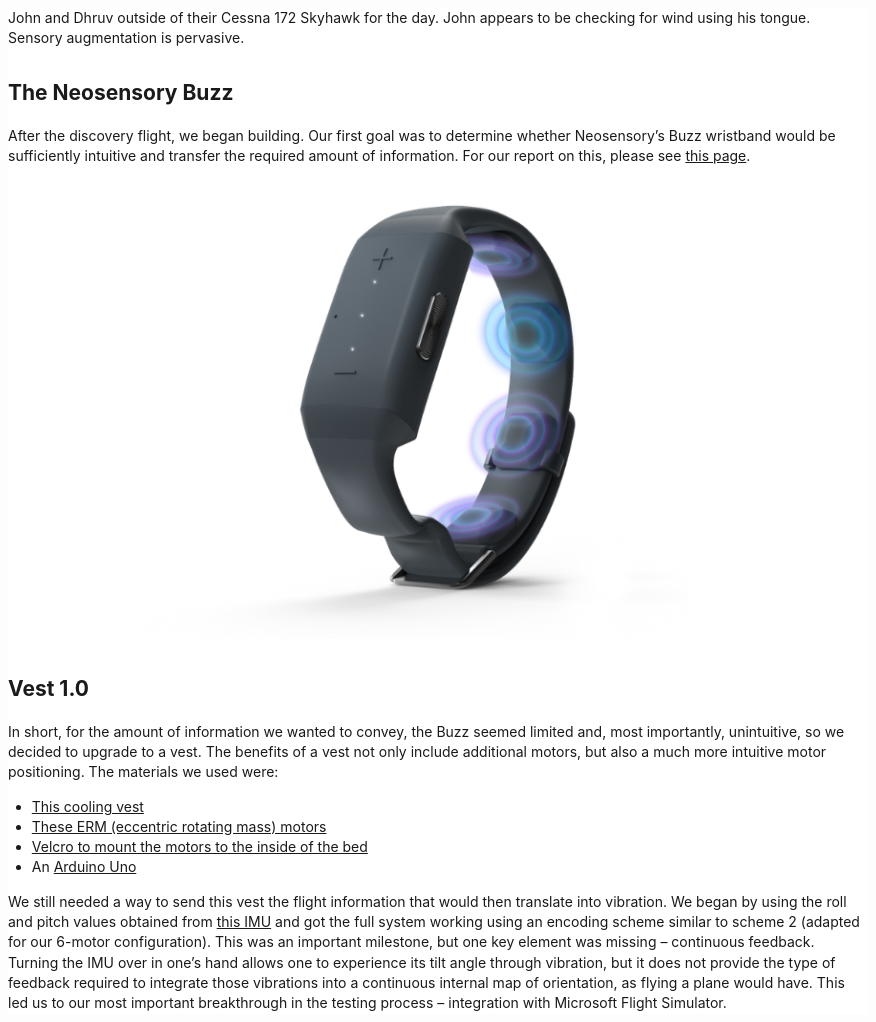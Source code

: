 John and Dhruv outside of their Cessna 172 Skyhawk for the day. John appears to be checking for wind using his tongue. Sensory augmentation is pervasive.

## The Neosensory Buzz

After the discovery flight, we began building. Our first goal was to determine whether Neosensory’s Buzz wristband would be sufficiently intuitive and transfer the required amount of information. For our report on this, please see [this page](https://www.notion.so/Hardware-capabilities-a927f6fa353f443aacfa168d9de7dce5?pvs=21).

![Neosensory Buzz](/assets/images/Neosensory_Buzz.png)

## Vest 1.0

In short, for the amount of information we wanted to convey, the Buzz seemed limited and, most importantly, unintuitive, so we decided to upgrade to a vest. The benefits of a vest not only include additional motors, but also a much more intuitive motor positioning. The materials we used were:

- [This cooling vest](https://www.amazon.com/dp/B01MQ3NW7U?psc=1&ref=ppx_yo2ov_dt_b_product_details)
- [These ERM (eccentric rotating mass) motors](https://www.amazon.com/dp/B07KYLZC1S?psc=1&ref=ppx_yo2ov_dt_b_product_details)
- [Velcro to mount the motors to the inside of the bed](https://www.amazon.com/dp/B08JC7V8CX?psc=1&ref=ppx_yo2ov_dt_b_product_details)
- An [Arduino Uno](https://www.amazon.com/dp/B008GRTSV6?psc=1&ref=ppx_yo2ov_dt_b_product_details)

We still needed a way to send this vest the flight information that would then translate into vibration. We began by using the roll and pitch values obtained from [this IMU](https://www.amazon.com/dp/B07GBRTB5K?psc=1&ref=ppx_yo2ov_dt_b_product_details) and got the full system working using an encoding scheme similar to scheme 2 (adapted for our 6-motor configuration). This was an important milestone, but one key element was missing – continuous feedback. Turning the IMU over in one’s hand allows one to experience its tilt angle through vibration, but it does not provide the type of feedback required to integrate those vibrations into a continuous internal map of orientation, as flying a plane would have. This led us to our most important breakthrough in the testing process – integration with Microsoft Flight Simulator.
